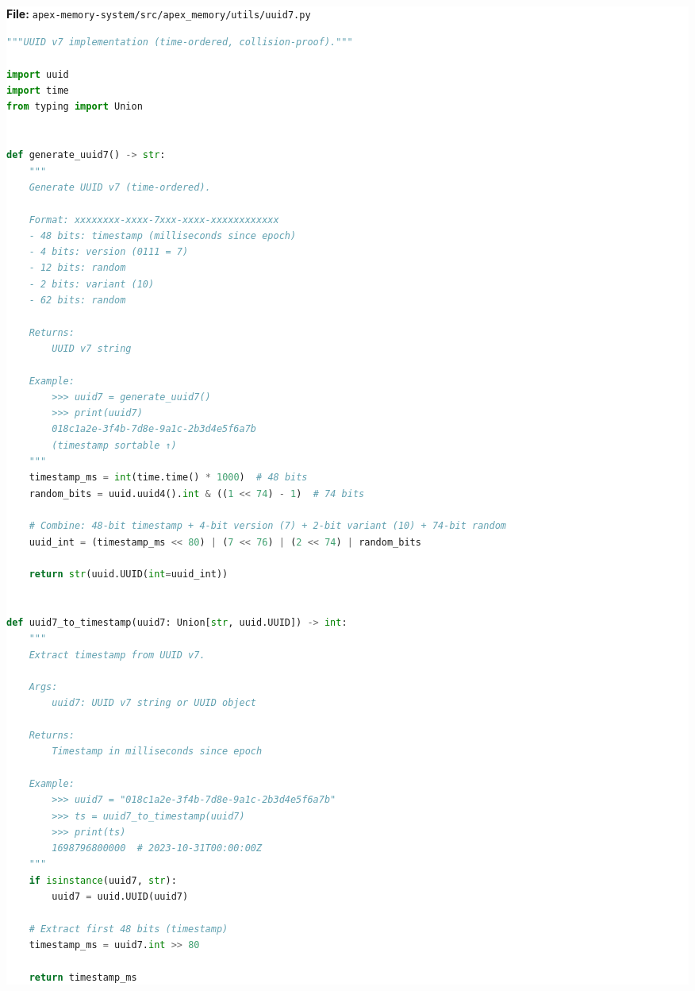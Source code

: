 **File:** `apex-memory-system/src/apex_memory/utils/uuid7.py`

```python
"""UUID v7 implementation (time-ordered, collision-proof)."""

import uuid
import time
from typing import Union


def generate_uuid7() -> str:
    """
    Generate UUID v7 (time-ordered).

    Format: xxxxxxxx-xxxx-7xxx-xxxx-xxxxxxxxxxxx
    - 48 bits: timestamp (milliseconds since epoch)
    - 4 bits: version (0111 = 7)
    - 12 bits: random
    - 2 bits: variant (10)
    - 62 bits: random

    Returns:
        UUID v7 string

    Example:
        >>> uuid7 = generate_uuid7()
        >>> print(uuid7)
        018c1a2e-3f4b-7d8e-9a1c-2b3d4e5f6a7b
        (timestamp sortable ↑)
    """
    timestamp_ms = int(time.time() * 1000)  # 48 bits
    random_bits = uuid.uuid4().int & ((1 << 74) - 1)  # 74 bits

    # Combine: 48-bit timestamp + 4-bit version (7) + 2-bit variant (10) + 74-bit random
    uuid_int = (timestamp_ms << 80) | (7 << 76) | (2 << 74) | random_bits

    return str(uuid.UUID(int=uuid_int))


def uuid7_to_timestamp(uuid7: Union[str, uuid.UUID]) -> int:
    """
    Extract timestamp from UUID v7.

    Args:
        uuid7: UUID v7 string or UUID object

    Returns:
        Timestamp in milliseconds since epoch

    Example:
        >>> uuid7 = "018c1a2e-3f4b-7d8e-9a1c-2b3d4e5f6a7b"
        >>> ts = uuid7_to_timestamp(uuid7)
        >>> print(ts)
        1698796800000  # 2023-10-31T00:00:00Z
    """
    if isinstance(uuid7, str):
        uuid7 = uuid.UUID(uuid7)

    # Extract first 48 bits (timestamp)
    timestamp_ms = uuid7.int >> 80

    return timestamp_ms


```